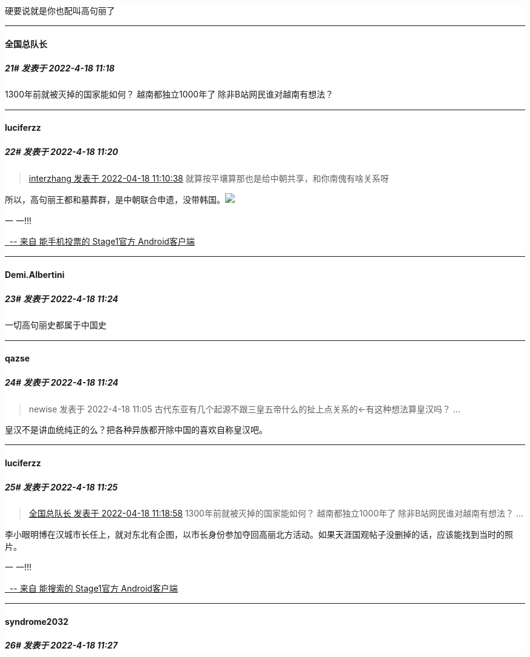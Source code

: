 硬要说就是你也配叫高句丽了

*****

####  全国总队长  
##### 21#       发表于 2022-4-18 11:18

1300年前就被灭掉的国家能如何？ 越南都独立1000年了 除非B站网民谁对越南有想法？

*****

####  luciferzz  
##### 22#       发表于 2022-4-18 11:20

<blockquote><a href="httphttps://bbs.saraba1st.com/2b/forum.php?mod=redirect&amp;goto=findpost&amp;pid=55492291&amp;ptid=2065072" target="_blank">interzhang 发表于 2022-04-18 11:10:38</a>
就算按平壤算那也是给中朝共享，和你南傀有啥关系呀</blockquote>所以，高句丽王都和墓葬群，是中朝联合申遗，没带韩国。<img src="https://static.saraba1st.com/image/smiley/face2017/049.png" referrerpolicy="no-referrer">

一 一!!!

[  -- 来自 能手机投票的 Stage1官方 Android客户端](https://www.coolapk.com/apk/140634)

*****

####  Demi.Albertini  
##### 23#       发表于 2022-4-18 11:24

一切高句丽史都属于中国史

*****

####  qazse  
##### 24#       发表于 2022-4-18 11:24

<blockquote>newise 发表于 2022-4-18 11:05
古代东亚有几个起源不跟三皇五帝什么的扯上点关系的←有这种想法算皇汉吗？ ...</blockquote>
皇汉不是讲血统纯正的么？把各种异族都开除中国的喜欢自称皇汉吧。

*****

####  luciferzz  
##### 25#       发表于 2022-4-18 11:25

<blockquote><a href="httphttps://bbs.saraba1st.com/2b/forum.php?mod=redirect&amp;goto=findpost&amp;pid=55492414&amp;ptid=2065072" target="_blank">全国总队长 发表于 2022-04-18 11:18:58</a>
1300年前就被灭掉的国家能如何？ 越南都独立1000年了 除非B站网民谁对越南有想法？ ...</blockquote>李小眼明博在汉城市长任上，就对东北有企图，以市长身份参加夺回高丽北方活动。如果天涯国观帖子没删掉的话，应该能找到当时的照片。

一 一!!!

[  -- 来自 能搜索的 Stage1官方 Android客户端](https://www.coolapk.com/apk/140634)

*****

####  syndrome2032  
##### 26#       发表于 2022-4-18 11:27
